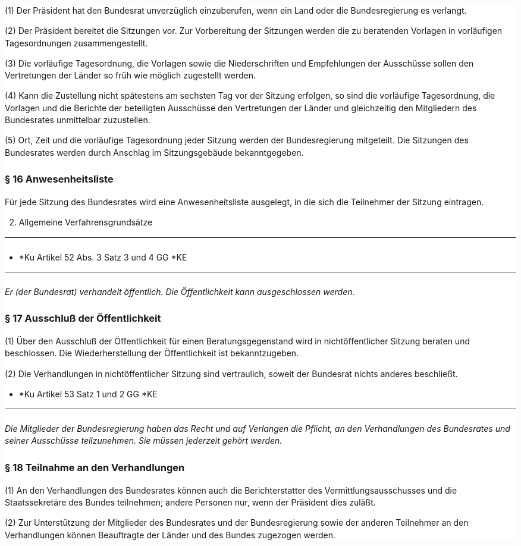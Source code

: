 (1) Der Präsident hat den Bundesrat unverzüglich einzuberufen, wenn ein Land oder die Bundesregierung es verlangt.

(2) Der Präsident bereitet die Sitzungen vor. Zur Vorbereitung der Sitzungen werden die zu beratenden Vorlagen in vorläufigen Tagesordnungen zusammengestellt.

(3) Die vorläufige Tagesordnung, die Vorlagen sowie die Niederschriften und Empfehlungen der Ausschüsse sollen den Vertretungen der Länder so früh wie möglich zugestellt werden.

(4) Kann die Zustellung nicht spätestens am sechsten Tag vor der Sitzung erfolgen, so sind die vorläufige Tagesordnung, die Vorlagen und die Berichte der beteiligten Ausschüsse den Vertretungen der Länder und gleichzeitig den Mitgliedern des Bundesrates unmittelbar zuzustellen.

(5) Ort, Zeit und die vorläufige Tagesordnung jeder Sitzung werden der Bundesregierung mitgeteilt. Die Sitzungen des Bundesrates werden durch Anschlag im Sitzungsgebäude bekanntgegeben.

### § 16 Anwesenheitsliste

Für jede Sitzung des Bundesrates wird eine Anwesenheitsliste ausgelegt, in die sich die Teilnehmer der Sitzung eintragen.

2. Allgemeine Verfahrensgrundsätze
----------------------------------

### 

- \*Ku Artikel 52 Abs. 3 Satz 3 und 4 GG \*KE
---------------------------------------------

### 

*Er (der Bundesrat) verhandelt öffentlich. Die Öffentlichkeit kann ausgeschlossen werden.*

### § 17 Ausschluß der Öffentlichkeit

(1) Über den Ausschluß der Öffentlichkeit für einen Beratungsgegenstand wird in nichtöffentlicher Sitzung beraten und beschlossen. Die Wiederherstellung der Öffentlichkeit ist bekanntzugeben.

(2) Die Verhandlungen in nichtöffentlicher Sitzung sind vertraulich, soweit der Bundesrat nichts anderes beschließt.

- \*Ku Artikel 53 Satz 1 und 2 GG \*KE
--------------------------------------

### 

*Die Mitglieder der Bundesregierung haben das Recht und auf Verlangen die Pflicht, an den Verhandlungen des Bundesrates und seiner Ausschüsse teilzunehmen. Sie müssen jederzeit gehört werden.*

### § 18 Teilnahme an den Verhandlungen

(1) An den Verhandlungen des Bundesrates können auch die Berichterstatter des Vermittlungsausschusses und die Staatssekretäre des Bundes teilnehmen; andere Personen nur, wenn der Präsident dies zuläßt.

(2) Zur Unterstützung der Mitglieder des Bundesrates und der Bundesregierung sowie der anderen Teilnehmer an den Verhandlungen können Beauftragte der Länder und des Bundes zugezogen werden.
